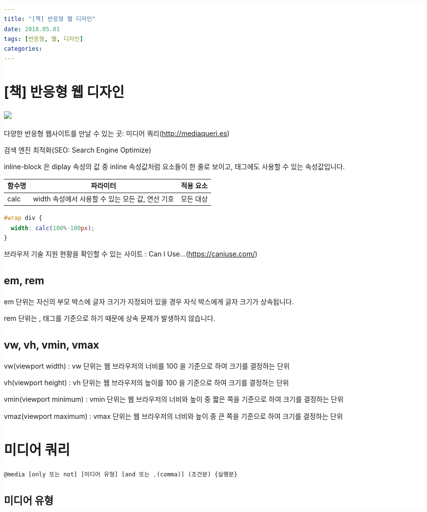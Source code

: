 ```yaml
---
title: "[책] 반응형 웹 디자인"
date: 2018.05.01
tags: [반응형, 웹, 디자인]
categories:
---
```


# [책] 반응형 웹 디자인

![](https://goo.gl/KdttvP)

다양한 반응형 웹사이트를 만날 수 있는 곳: 미디어 쿼리(<http://mediaqueri.es>)

검색 엔진 최적화(SEO: Search Engine Optimize)

inline-block 은 diplay 속성의 값 중 inline 속성값처럼 요소들이 한 줄로 보이고, <block> 태그에도 사용할 수 있는 속성값입니다.

| 함수명 | 파라미터                                         | 적용 요소 |
| ------ | ------------------------------------------------ | --------- |
| calc   | width 속성에서 사용할 수 있는 모든 값, 연산 기호 | 모든 대상 |

```css
#wrap div {
  width: calc(100%-100px);
}
```

브라우저 기술 지원 현황을 확인할 수 있는 사이트 : Can I Use…(<https://caniuse.com/>)

## em, rem

em 단위는 자신의 부모 박스에 글자 크기가 지정되어 있을 경우 자식 박스에게 글자 크기가 상속됩니다.

rem 단위는 <html>, </html>태그를 기준으로 하기 때문에 상속 문제가 발생하지 않습니다.

## vw, vh, vmin, vmax

vw(viewport width) : vw 단위는 웹 브라우저의 너비를 100 을 기준으로 하여 크기를 결정하는 단위

vh(viewport height) : vh 단위는 웹 브라우저의 높이를 100 을 기준으로 하여 크기를 결정하는 단위

vmin(viewport minimum) : vmin 단위는 웹 브라우저의 너비와 높이 중 짧은 쪽을 기준으로 하여 크기를 결정하는 단위

vmaz(viewport maximum) : vmax 단위는 웹 브라우저의 너비와 높이 중 큰 쪽을 기준으로 하여 크기를 결정하는 단위

# 미디어 쿼리

```javascript
@media [only 또는 not] [미디어 유형] [and 또는 ,(comma)] (조건문) {실행문}
```

## 미디어 유형

